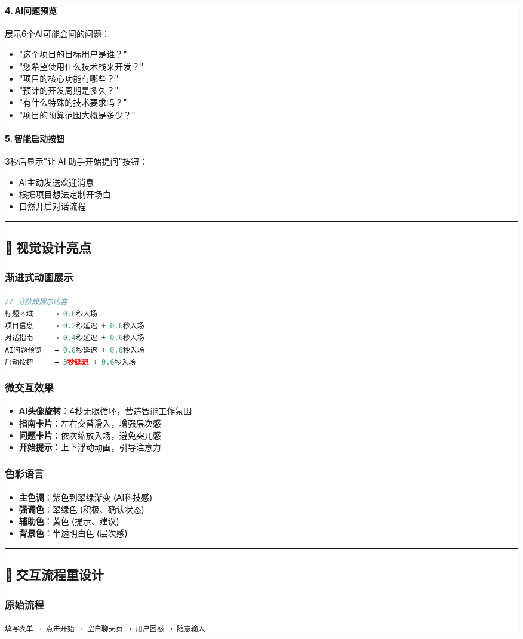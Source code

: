 #### **4. AI问题预览**
展示6个AI可能会问的问题：
- "这个项目的目标用户是谁？"
- "您希望使用什么技术栈来开发？"
- "项目的核心功能有哪些？"
- "预计的开发周期是多久？"
- "有什么特殊的技术要求吗？"
- "项目的预算范围大概是多少？"

#### **5. 智能启动按钮**
3秒后显示"让 AI 助手开始提问"按钮：
- AI主动发送欢迎消息
- 根据项目想法定制开场白
- 自然开启对话流程

---

## 🎨 **视觉设计亮点**

### **渐进式动画展示**
```typescript
// 分阶段展示内容
标题区域     → 0.6秒入场
项目信息     → 0.2秒延迟 + 0.6秒入场  
对话指南     → 0.4秒延迟 + 0.6秒入场
AI问题预览   → 0.8秒延迟 + 0.6秒入场
启动按钮     → 3秒延迟 + 0.6秒入场
```

### **微交互效果**
- **AI头像旋转**：4秒无限循环，营造智能工作氛围
- **指南卡片**：左右交替滑入，增强层次感
- **问题卡片**：依次缩放入场，避免突兀感
- **开始提示**：上下浮动动画，引导注意力

### **色彩语言**
- **主色调**：紫色到翠绿渐变 (AI科技感)
- **强调色**：翠绿色 (积极、确认状态)
- **辅助色**：黄色 (提示、建议)
- **背景色**：半透明白色 (层次感)

---

## 🔄 **交互流程重设计**

### **原始流程**
```
填写表单 → 点击开始 → 空白聊天页 → 用户困惑 → 随意输入
```
